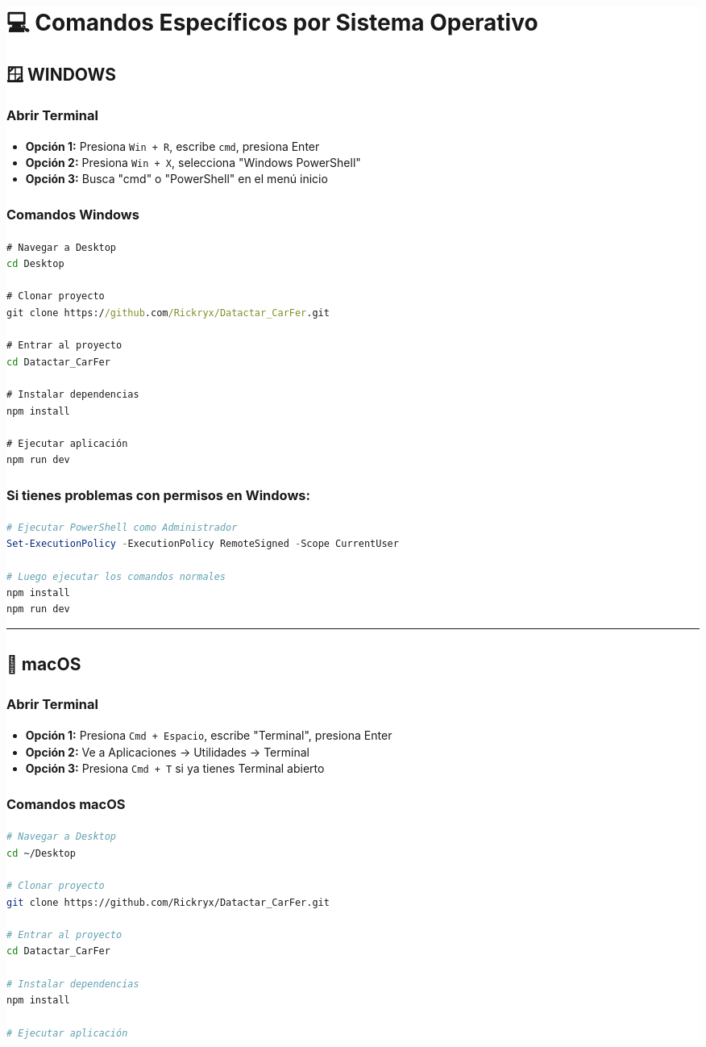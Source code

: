 # 💻 Comandos Específicos por Sistema Operativo

## 🪟 **WINDOWS**

### Abrir Terminal
- **Opción 1:** Presiona `Win + R`, escribe `cmd`, presiona Enter
- **Opción 2:** Presiona `Win + X`, selecciona "Windows PowerShell"
- **Opción 3:** Busca "cmd" o "PowerShell" en el menú inicio

### Comandos Windows
```cmd
# Navegar a Desktop
cd Desktop

# Clonar proyecto
git clone https://github.com/Rickryx/Datactar_CarFer.git

# Entrar al proyecto
cd Datactar_CarFer

# Instalar dependencias
npm install

# Ejecutar aplicación
npm run dev
```

### Si tienes problemas con permisos en Windows:
```powershell
# Ejecutar PowerShell como Administrador
Set-ExecutionPolicy -ExecutionPolicy RemoteSigned -Scope CurrentUser

# Luego ejecutar los comandos normales
npm install
npm run dev
```

---

## 🍎 **macOS**

### Abrir Terminal
- **Opción 1:** Presiona `Cmd + Espacio`, escribe "Terminal", presiona Enter
- **Opción 2:** Ve a Aplicaciones → Utilidades → Terminal
- **Opción 3:** Presiona `Cmd + T` si ya tienes Terminal abierto

### Comandos macOS
```bash
# Navegar a Desktop
cd ~/Desktop

# Clonar proyecto
git clone https://github.com/Rickryx/Datactar_CarFer.git

# Entrar al proyecto
cd Datactar_CarFer

# Instalar dependencias
npm install

# Ejecutar aplicación
```